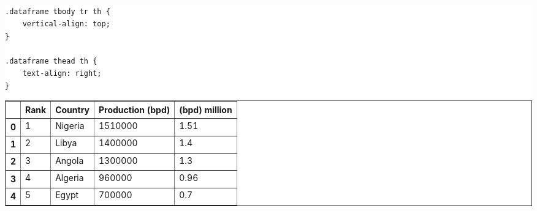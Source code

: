     .dataframe tbody tr th {
        vertical-align: top;
    }

    .dataframe thead th {
        text-align: right;
    }

</style>
<table border="1" class="dataframe">
  <thead>
    <tr style="text-align: right;">
      <th></th>
      <th>Rank</th>
      <th>Country</th>
      <th>Production (bpd)</th>
      <th>(bpd) million</th>
    </tr>
  </thead>
  <tbody>
    <tr>
      <th>0</th>
      <td>1</td>
      <td>Nigeria</td>
      <td>1510000</td>
      <td>1.51</td>
    </tr>
    <tr>
      <th>1</th>
      <td>2</td>
      <td>Libya</td>
      <td>1400000</td>
      <td>1.4</td>
    </tr>
    <tr>
      <th>2</th>
      <td>3</td>
      <td>Angola</td>
      <td>1300000</td>
      <td>1.3</td>
    </tr>
    <tr>
      <th>3</th>
      <td>4</td>
      <td>Algeria</td>
      <td>960000</td>
      <td>0.96</td>
    </tr>
    <tr>
      <th>4</th>
      <td>5</td>
      <td>Egypt</td>
      <td>700000</td>
      <td>0.7</td>
    </tr>
  </tbody>
</table>
</div>

